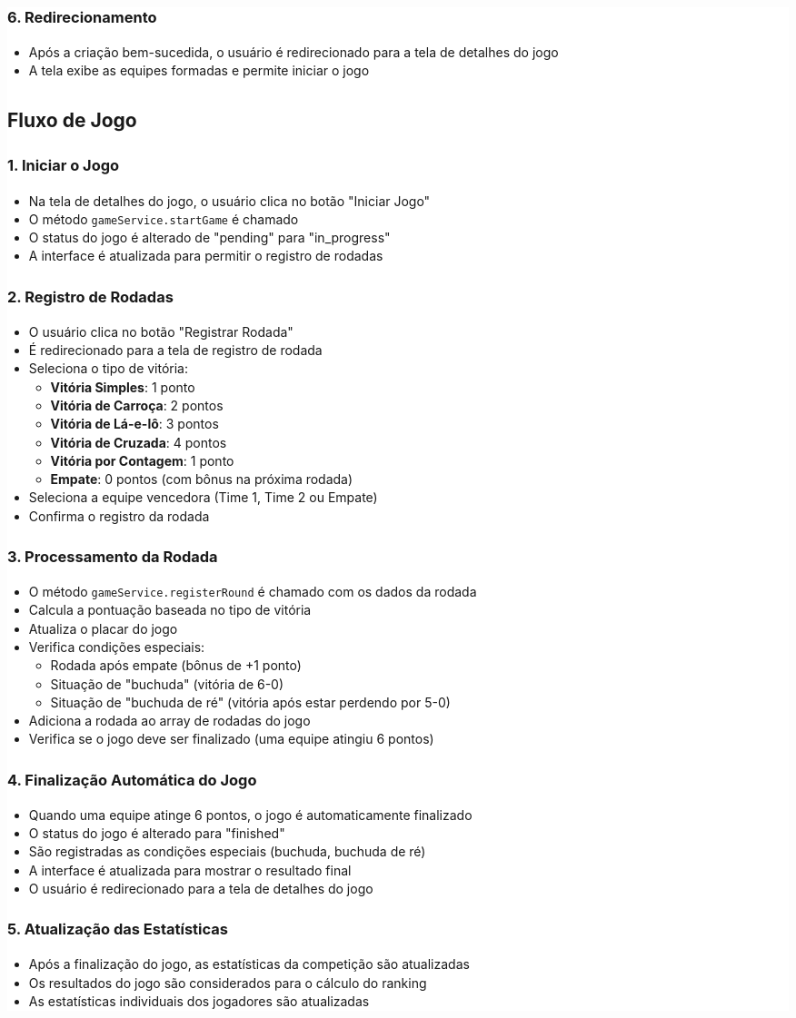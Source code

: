 ### 6. Redirecionamento

- Após a criação bem-sucedida, o usuário é redirecionado para a tela de detalhes do jogo
- A tela exibe as equipes formadas e permite iniciar o jogo

## Fluxo de Jogo

### 1. Iniciar o Jogo

- Na tela de detalhes do jogo, o usuário clica no botão "Iniciar Jogo"
- O método `gameService.startGame` é chamado
- O status do jogo é alterado de "pending" para "in_progress"
- A interface é atualizada para permitir o registro de rodadas

### 2. Registro de Rodadas

- O usuário clica no botão "Registrar Rodada"
- É redirecionado para a tela de registro de rodada
- Seleciona o tipo de vitória:
  - **Vitória Simples**: 1 ponto
  - **Vitória de Carroça**: 2 pontos
  - **Vitória de Lá-e-lô**: 3 pontos
  - **Vitória de Cruzada**: 4 pontos
  - **Vitória por Contagem**: 1 ponto
  - **Empate**: 0 pontos (com bônus na próxima rodada)
- Seleciona a equipe vencedora (Time 1, Time 2 ou Empate)
- Confirma o registro da rodada

### 3. Processamento da Rodada

- O método `gameService.registerRound` é chamado com os dados da rodada
- Calcula a pontuação baseada no tipo de vitória
- Atualiza o placar do jogo
- Verifica condições especiais:
  - Rodada após empate (bônus de +1 ponto)
  - Situação de "buchuda" (vitória de 6-0)
  - Situação de "buchuda de ré" (vitória após estar perdendo por 5-0)
- Adiciona a rodada ao array de rodadas do jogo
- Verifica se o jogo deve ser finalizado (uma equipe atingiu 6 pontos)

### 4. Finalização Automática do Jogo

- Quando uma equipe atinge 6 pontos, o jogo é automaticamente finalizado
- O status do jogo é alterado para "finished"
- São registradas as condições especiais (buchuda, buchuda de ré)
- A interface é atualizada para mostrar o resultado final
- O usuário é redirecionado para a tela de detalhes do jogo

### 5. Atualização das Estatísticas

- Após a finalização do jogo, as estatísticas da competição são atualizadas
- Os resultados do jogo são considerados para o cálculo do ranking
- As estatísticas individuais dos jogadores são atualizadas
